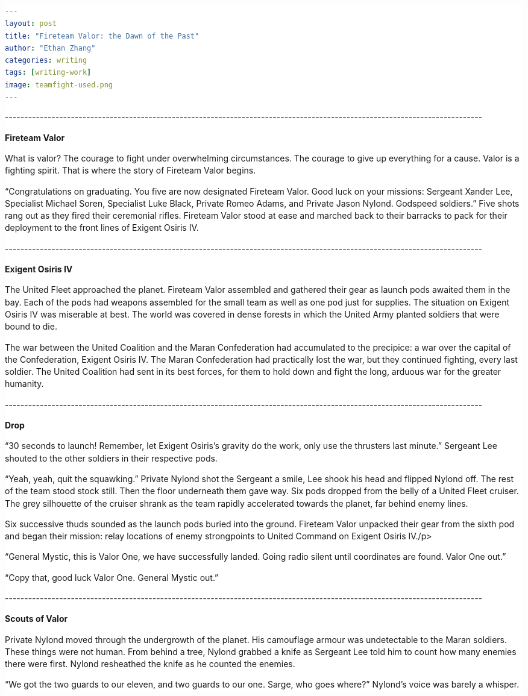 ```yaml
---
layout: post
title: "Fireteam Valor: the Dawn of the Past"
author: "Ethan Zhang"
categories: writing
tags: [writing-work]
image: teamfight-used.png
---
```


<html>
  <head>
      <title>Fireteam Valor: the Dawn of the Past</title>
  </head>
  <body>
  <p>---------------------------------------------------------------------------------------------------------------------------</p>
  <p><b>Fireteam Valor</b></p>
  <p>	What is valor? The courage to fight under overwhelming circumstances. The courage to give up everything for a cause. Valor is a fighting spirit. That is where the story of Fireteam Valor begins.</p>
<p>“Congratulations on graduating. You five are now designated Fireteam Valor. Good luck on your missions: Sergeant Xander Lee, Specialist Michael Soren, Specialist Luke Black, Private Romeo Adams, and Private Jason Nylond. Godspeed soldiers.” Five shots rang out as they fired their ceremonial rifles. Fireteam Valor stood at ease and marched back to their barracks to pack for their deployment to the front lines of Exigent Osiris IV. <br>
  <p>---------------------------------------------------------------------------------------------------------------------------</p>
  <p><b>Exigent Osiris IV</b></p>
  <p>	The United Fleet approached the planet. Fireteam Valor assembled and gathered their gear as launch pods awaited them in the bay. Each of the pods had weapons assembled for the small team as well as one pod just for supplies. The situation on Exigent Osiris IV was miserable at best. The world was covered in dense forests in which the United Army planted soldiers that were bound to die. </p>
  <p>The war between the United Coalition and the Maran Confederation had accumulated to the precipice: a war over the capital of the Confederation, Exigent Osiris IV. The Maran Confederation had practically lost the war, but they continued fighting, every last soldier. The United Coalition had sent in its best forces, for them to hold down and fight the long, arduous war for the greater humanity. </p>
  <p>---------------------------------------------------------------------------------------------------------------------------</p>
  <p><b>Drop</b></p>
  <p>	“30 seconds to launch! Remember, let Exigent Osiris’s gravity do the work, only use the thrusters last minute.” Sergeant Lee shouted to the other soldiers in their respective pods.</p>
  <p>	“Yeah, yeah, quit the squawking.” Private Nylond shot the Sergeant a smile, Lee shook his head and flipped Nylond off. The rest of the team stood stock still. Then the floor underneath them gave way. Six pods dropped from the belly of a United Fleet cruiser. The grey silhouette of the cruiser shrank as the team rapidly accelerated towards the planet, far behind enemy lines. </p>
  <p>	Six successive thuds sounded as the launch pods buried into the ground. Fireteam Valor unpacked their gear from the sixth pod and began their mission: relay locations of enemy strongpoints to United Command on Exigent Osiris IV./p>
  <p>“General Mystic, this is Valor One, we have successfully landed. Going radio silent until coordinates are found. Valor One out.”
</p>
  <p>	“Copy that, good luck Valor One. General Mystic out.”</p>
   <p>---------------------------------------------------------------------------------------------------------------------------</p>
  <p><b>Scouts of Valor</b></p>
  <p>Private Nylond moved through the undergrowth of the planet. His camouflage armour was undetectable to the Maran soldiers. These things were not human. From behind a tree, Nylond grabbed a knife as Sergeant Lee told him to count how many enemies there were first. Nylond resheathed the knife as he counted the enemies. </p>
  <p>	“We got the two guards to our eleven, and two guards to our one. Sarge, who goes where?” Nylond’s voice was barely a whisper.</p>
